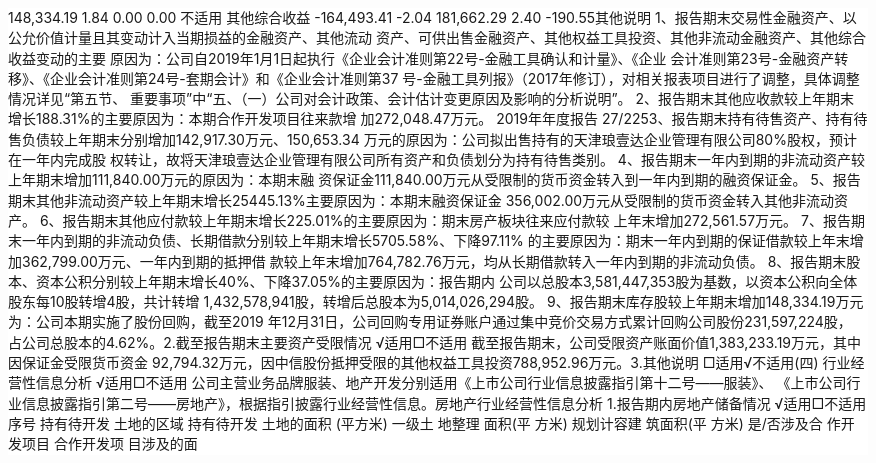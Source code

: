 148,334.19
1.84
0.00
0.00
不适用
其他综合收益
-164,493.41
-2.04
181,662.29
2.40
-190.55其他说明
1、报告期末交易性金融资产、以公允价值计量且其变动计入当期损益的金融资产、其他流动
资产、可供出售金融资产、其他权益工具投资、其他非流动金融资产、其他综合收益变动的主要
原因为：公司自2019年1月1日起执行《企业会计准则第22号-金融工具确认和计量》、《企业
会计准则第23号-金融资产转移》、《企业会计准则第24号-套期会计》和《企业会计准则第37
号-金融工具列报》（2017年修订），对相关报表项目进行了调整，具体调整情况详见“第五节、
重要事项”中“五、（一）公司对会计政策、会计估计变更原因及影响的分析说明”。
2、报告期末其他应收款较上年期末增长188.31%的主要原因为：本期合作开发项目往来款增
加272,048.47万元。
2019年年度报告
27/2253、报告期末持有待售资产、持有待售负债较上年期末分别增加142,917.30万元、150,653.34
万元的原因为：公司拟出售持有的天津琅壹达企业管理有限公司80%股权，预计在一年内完成股
权转让，故将天津琅壹达企业管理有限公司所有资产和负债划分为持有待售类别。
4、报告期末一年内到期的非流动资产较上年期末增加111,840.00万元的原因为：本期末融
资保证金111,840.00万元从受限制的货币资金转入到一年内到期的融资保证金。
5、报告期末其他非流动资产较上年期末增长25445.13%主要原因为：本期末融资保证金
356,002.00万元从受限制的货币资金转入其他非流动资产。
6、报告期末其他应付款较上年期末增长225.01%的主要原因为：期末房产板块往来应付款较
上年末增加272,561.57万元。
7、报告期末一年内到期的非流动负债、长期借款分别较上年期末增长5705.58%、下降97.11%
的主要原因为：期末一年内到期的保证借款较上年末增加362,799.00万元、一年内到期的抵押借
款较上年末增加764,782.76万元，均从长期借款转入一年内到期的非流动负债。
8、报告期末股本、资本公积分别较上年期末增长40%、下降37.05%的主要原因为：报告期内
公司以总股本3,581,447,353股为基数，以资本公积向全体股东每10股转增4股，共计转增
1,432,578,941股，转增后总股本为5,014,026,294股。
9、报告期末库存股较上年期末增加148,334.19万元为：公司本期实施了股份回购，截至2019
年12月31日，公司回购专用证券账户通过集中竞价交易方式累计回购公司股份231,597,224股，
占公司总股本的4.62%。2.截至报告期末主要资产受限情况
√适用□不适用
截至报告期末，公司受限资产账面价值1,383,233.19万元，其中因保证金受限货币资金
92,794.32万元，因中信股份抵押受限的其他权益工具投资788,952.96万元。3.其他说明
□适用√不适用(四)
行业经营性信息分析
√适用□不适用
公司主营业务品牌服装、地产开发分别适用《上市公司行业信息披露指引第十二号——服装》、
《上市公司行业信息披露指引第二号——房地产》，根据指引披露行业经营性信息。房地产行业经营性信息分析
1.报告期内房地产储备情况
√适用□不适用序号
持有待开发
土地的区域
持有待开发
土地的面积
(平方米)
一级土
地整理
面积(平
方米)
规划计容建
筑面积(平
方米)
是/否涉及合
作开发项目
合作开发项
目涉及的面